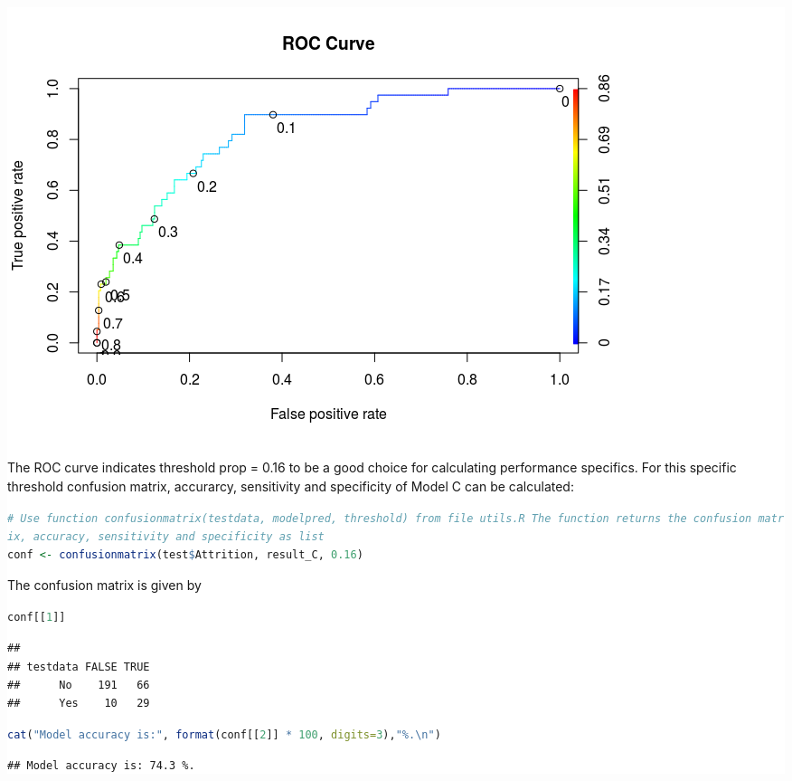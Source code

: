 ![](PredictingAttrition_files/figure-markdown_github/unnamed-chunk-29-1.png)

The ROC curve indicates threshold prop = 0.16 to be a good choice for calculating performance specifics. For this specific threshold confusion matrix, accurarcy, sensitivity and specificity of Model C can be calculated:

``` r
# Use function confusionmatrix(testdata, modelpred, threshold) from file utils.R The function returns the confusion matrix, accuracy, sensitivity and specificity as list
conf <- confusionmatrix(test$Attrition, result_C, 0.16)
```

The confusion matrix is given by

``` r
conf[[1]]
```

    ##         
    ## testdata FALSE TRUE
    ##      No    191   66
    ##      Yes    10   29

``` r
cat("Model accuracy is:", format(conf[[2]] * 100, digits=3),"%.\n")
```

    ## Model accuracy is: 74.3 %.
